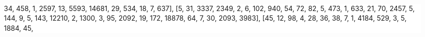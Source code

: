   34,
  458,
  1,
  2597,
  13,
  5593,
  14681,
  29,
  534,
  18,
  7,
  637],
 [5,
  31,
  3337,
  2349,
  2,
  6,
  102,
  940,
  54,
  72,
  82,
  5,
  473,
  1,
  633,
  21,
  70,
  2457,
  5,
  144,
  9,
  5,
  143,
  12210,
  2,
  1300,
  3,
  95,
  2092,
  19,
  172,
  18878,
  64,
  7,
  30,
  2093,
  3983],
 [45,
  12,
  98,
  4,
  28,
  36,
  38,
  7,
  1,
  4184,
  529,
  3,
  5,
  1884,
  45,